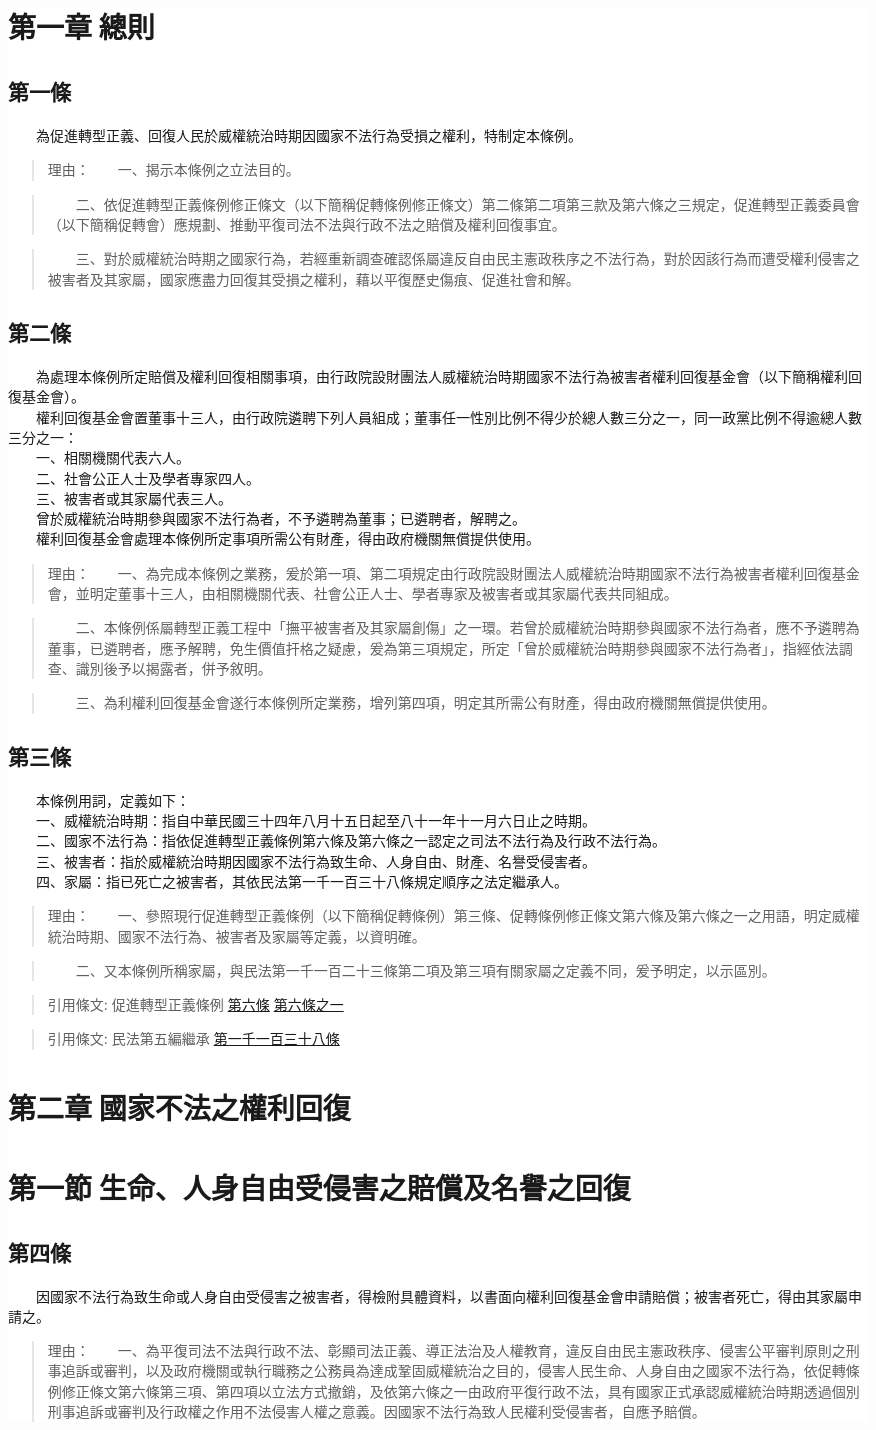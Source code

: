 第一章 總則
===========
第一條 
-------
　　為促進轉型正義、回復人民於威權統治時期因國家不法行為受損之權利，特制定本條例。  
> 理由：　　一、揭示本條例之立法目的。 

> 　　二、依促進轉型正義條例修正條文（以下簡稱促轉條例修正條文）第二條第二項第三款及第六條之三規定，促進轉型正義委員會（以下簡稱促轉會）應規劃、推動平復司法不法與行政不法之賠償及權利回復事宜。

> 　　三、對於威權統治時期之國家行為，若經重新調查確認係屬違反自由民主憲政秩序之不法行為，對於因該行為而遭受權利侵害之被害者及其家屬，國家應盡力回復其受損之權利，藉以平復歷史傷痕、促進社會和解。



第二條 
-------
　　為處理本條例所定賠償及權利回復相關事項，由行政院設財團法人威權統治時期國家不法行為被害者權利回復基金會（以下簡稱權利回復基金會）。  
　　權利回復基金會置董事十三人，由行政院遴聘下列人員組成；董事任一性別比例不得少於總人數三分之一，同一政黨比例不得逾總人數三分之一：  
　　一、相關機關代表六人。  
　　二、社會公正人士及學者專家四人。  
　　三、被害者或其家屬代表三人。  
　　曾於威權統治時期參與國家不法行為者，不予遴聘為董事；已遴聘者，解聘之。  
　　權利回復基金會處理本條例所定事項所需公有財產，得由政府機關無償提供使用。  
> 理由：　　一、為完成本條例之業務，爰於第一項、第二項規定由行政院設財團法人威權統治時期國家不法行為被害者權利回復基金會，並明定董事十三人，由相關機關代表、社會公正人士、學者專家及被害者或其家屬代表共同組成。

> 　　二、本條例係屬轉型正義工程中「撫平被害者及其家屬創傷」之一環。若曾於威權統治時期參與國家不法行為者，應不予遴聘為董事，已遴聘者，應予解聘，免生價值扞格之疑慮，爰為第三項規定，所定「曾於威權統治時期參與國家不法行為者」，指經依法調查、識別後予以揭露者，併予敘明。

> 　　三、為利權利回復基金會遂行本條例所定業務，增列第四項，明定其所需公有財產，得由政府機關無償提供使用。



第三條 
-------
　　本條例用詞，定義如下：  
　　一、威權統治時期：指自中華民國三十四年八月十五日起至八十一年十一月六日止之時期。  
　　二、國家不法行為：指依促進轉型正義條例第六條及第六條之一認定之司法不法行為及行政不法行為。  
　　三、被害者：指於威權統治時期因國家不法行為致生命、人身自由、財產、名譽受侵害者。  
　　四、家屬：指已死亡之被害者，其依民法第一千一百三十八條規定順序之法定繼承人。  
> 理由：　　一、參照現行促進轉型正義條例（以下簡稱促轉條例）第三條、促轉條例修正條文第六條及第六條之一之用語，明定威權統治時期、國家不法行為、被害者及家屬等定義，以資明確。

> 　　二、又本條例所稱家屬，與民法第一千一百二十三條第二項及第三項有關家屬之定義不同，爰予明定，以示區別。

> 引用條文: 促進轉型正義條例 [第六條](../../國家發展/政治體制/促進轉型正義條例.md#第六條-) [第六條之一](../../國家發展/政治體制/促進轉型正義條例.md#第六條之一)

> 引用條文: 民法第五編繼承 [第一千一百三十八條](../../法務/民事/民法第五編繼承.md#第一千一百三十八條)



第二章 國家不法之權利回復
=========================
第一節 生命、人身自由受侵害之賠償及名譽之回復
=============================================
第四條 
-------
　　因國家不法行為致生命或人身自由受侵害之被害者，得檢附具體資料，以書面向權利回復基金會申請賠償；被害者死亡，得由其家屬申請之。  
> 理由：　　一、為平復司法不法與行政不法、彰顯司法正義、導正法治及人權教育，違反自由民主憲政秩序、侵害公平審判原則之刑事追訴或審判，以及政府機關或執行職務之公務員為達成鞏固威權統治之目的，侵害人民生命、人身自由之國家不法行為，依促轉條例修正條文第六條第三項、第四項以立法方式撤銷，及依第六條之一由政府平復行政不法，具有國家正式承認威權統治時期透過個別刑事追訴或審判及行政權之作用不法侵害人權之意義。因國家不法行為致人民權利受侵害者，自應予賠償。

